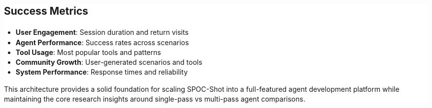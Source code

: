## Success Metrics

- **User Engagement**: Session duration and return visits
- **Agent Performance**: Success rates across scenarios
- **Tool Usage**: Most popular tools and patterns
- **Community Growth**: User-generated scenarios and tools
- **System Performance**: Response times and reliability

This architecture provides a solid foundation for scaling SPOC-Shot into a full-featured agent development platform while maintaining the core research insights around single-pass vs multi-pass agent comparisons.